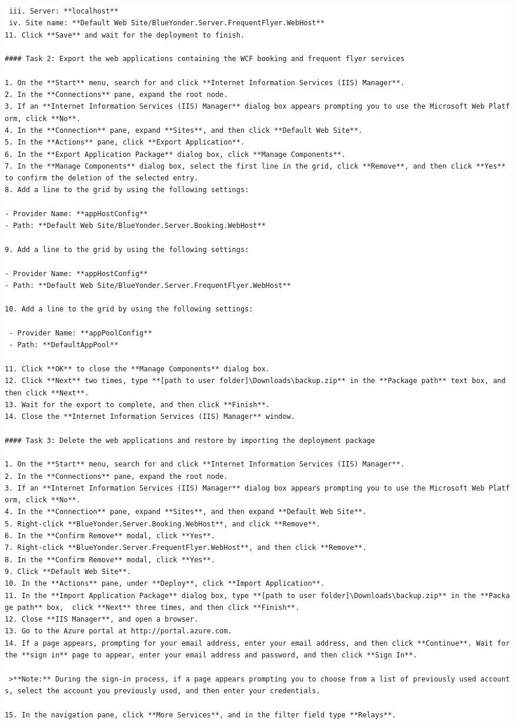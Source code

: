    ```batch
    iii. Server: **localhost**  
    iv. Site name: **Default Web Site/BlueYonder.Server.FrequentFlyer.WebHost**  
11. Click **Save** and wait for the deployment to finish.

#### Task 2: Export the web applications containing the WCF booking and frequent flyer services

1. On the **Start** menu, search for and click **Internet Information Services (IIS) Manager**.  
2. In the **Connections** pane, expand the root node.
3. If an **Internet Information Services (IIS) Manager** dialog box appears prompting you to use the Microsoft Web Platform, click **No**.
4. In the **Connection** pane, expand **Sites**, and then click **Default Web Site**.
5. In the **Actions** pane, click **Export Application**.
6. In the **Export Application Package** dialog box, click **Manage Components**.
7. In the **Manage Components** dialog box, select the first line in the grid, click **Remove**, and then click **Yes** to confirm the deletion of the selected entry.
8. Add a line to the grid by using the following settings:

   - Provider Name: **appHostConfig**
   - Path: **Default Web Site/BlueYonder.Server.Booking.WebHost**

9. Add a line to the grid by using the following settings:

   - Provider Name: **appHostConfig**
   - Path: **Default Web Site/BlueYonder.Server.FrequentFlyer.WebHost**

10. Add a line to the grid by using the following settings:

    - Provider Name: **appPoolConfig**
    - Path: **DefaultAppPool**

11. Click **OK** to close the **Manage Components** dialog box.
12. Click **Next** two times, type **[path to user folder]\Downloads\backup.zip** in the **Package path** text box, and then click **Next**.
13. Wait for the export to complete, and then click **Finish**.
14. Close the **Internet Information Services (IIS) Manager** window.

#### Task 3: Delete the web applications and restore by importing the deployment package

1. On the **Start** menu, search for and click **Internet Information Services (IIS) Manager**.
2. In the **Connections** pane, expand the root node.
3. If an **Internet Information Services (IIS) Manager** dialog box appears prompting you to use the Microsoft Web Platform, click **No**.
4. In the **Connection** pane, expand **Sites**, and then expand **Default Web Site**.
5. Right-click **BlueYonder.Server.Booking.WebHost**, and click **Remove**.
6. In the **Confirm Remove** modal, click **Yes**.
7. Right-click **BlueYonder.Server.FrequentFlyer.WebHost**, and then click **Remove**.
8. In the **Confirm Remove** modal, click **Yes**.
9. Click **Default Web Site**.
10. In the **Actions** pane, under **Deploy**, click **Import Application**.
11. In the **Import Application Package** dialog box, type **[path to user folder]\Downloads\backup.zip** in the **Package path** box,  click **Next** three times, and then click **Finish**.
12. Close **IIS Manager**, and open a browser.
13. Go to the Azure portal at http://portal.azure.com.
14. If a page appears, prompting for your email address, enter your email address, and then click **Continue**. Wait for the **sign in** page to appear, enter your email address and password, and then click **Sign In**.

    >**Note:** During the sign-in process, if a page appears prompting you to choose from a list of previously used accounts, select the account you previously used, and then enter your credentials.

15. In the navigation pane, click **More Services**, and in the filter field type **Relays**.
   ```